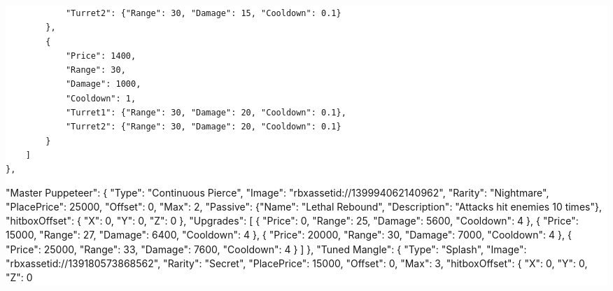                 "Turret2": {"Range": 30, "Damage": 15, "Cooldown": 0.1}
            },
            {
                "Price": 1400,
                "Range": 30,
                "Damage": 1000,
                "Cooldown": 1,
                "Turret1": {"Range": 30, "Damage": 20, "Cooldown": 0.1},
                "Turret2": {"Range": 30, "Damage": 20, "Cooldown": 0.1}
            }
        ]
    },

   "Master Puppeteer": {
        "Type": "Continuous Pierce",
        "Image": "rbxassetid://139994062140962",
        "Rarity": "Nightmare",
        "PlacePrice": 25000,
        "Offset": 0,
        "Max": 2,
        "Passive": {"Name": "Lethal Rebound", "Description": "Attacks hit enemies 10 times"},
        "hitboxOffset": {
            "X": 0,
            "Y": 0,
            "Z": 0
        },
        "Upgrades": [
            {
                "Price": 0,
                "Range": 25,
                "Damage": 5600,
                "Cooldown": 4
            },
           {
                "Price": 15000,
                "Range": 27,
                "Damage": 6400,
                "Cooldown": 4
            },
           {
                "Price": 20000,
                "Range": 30,
                "Damage": 7000,
                "Cooldown": 4
            },
           {
                "Price": 25000,
                "Range": 33,
                "Damage": 7600,
                "Cooldown": 4
            }
        ]
    },
"Tuned Mangle": {
        "Type": "Splash",
        "Image": "rbxassetid://139180573868562",
        "Rarity": "Secret",
        "PlacePrice": 15000,
        "Offset": 0,
        "Max": 3,
        "hitboxOffset": {
            "X": 0,
            "Y": 0,
            "Z": 0